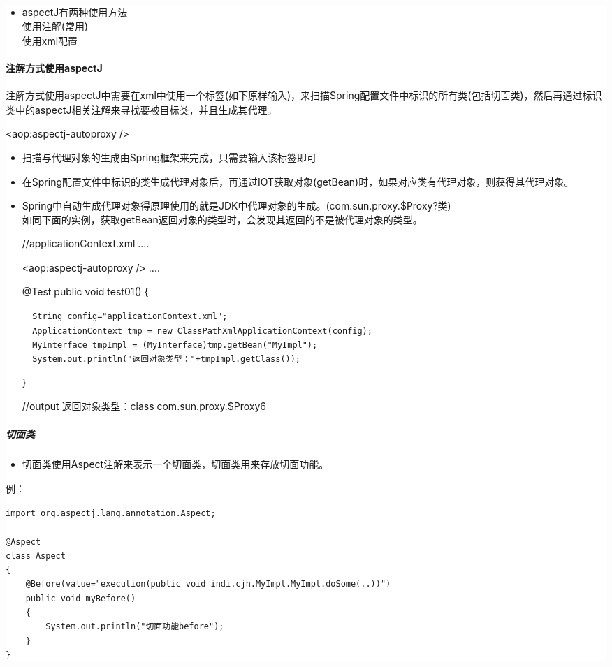 * aspectJ有两种使用方法  
使用注解(常用)  
使用xml配置

#### 注解方式使用aspectJ
注解方式使用aspectJ中需要在xml中使用一个标签(如下原样输入)，来扫描Spring配置文件中标识的所有类(包括切面类)，然后再通过标识类中的aspectJ相关注解来寻找要被目标类，并且生成其代理。

<aop:aspectj-autoproxy />

* 扫描与代理对象的生成由Spring框架来完成，只需要输入该标签即可

* 在Spring配置文件中标识的类生成代理对象后，再通过IOT获取对象(getBean)时，如果对应类有代理对象，则获得其代理对象。

* Spring中自动生成代理对象得原理使用的就是JDK中代理对象的生成。(com.sun.proxy.$Proxy?类)  
如同下面的实例，获取getBean返回对象的类型时，会发现其返回的不是被代理对象的类型。



    //applicationContext.xml
    ....
    <bean id="MyImpl" class="indi.cjh.MyImpl.MyImpl" />

    <bean id="MyAspect" class="indi.cjh.MyImpl.MyAspect" />

    <aop:aspectj-autoproxy />
    ....
    
    @Test
    public void test01()
    {

        String config="applicationContext.xml";
        ApplicationContext tmp = new ClassPathXmlApplicationContext(config);
        MyInterface tmpImpl = (MyInterface)tmp.getBean("MyImpl");
        System.out.println("返回对象类型："+tmpImpl.getClass());

    }
    
    //output
    返回对象类型：class com.sun.proxy.$Proxy6

##### 切面类
* 切面类使用Aspect注解来表示一个切面类，切面类用来存放切面功能。

例：

    import org.aspectj.lang.annotation.Aspect;
    
    @Aspect
    class Aspect
    {
        @Before(value="execution(public void indi.cjh.MyImpl.MyImpl.doSome(..))")
        public void myBefore()
        {
            System.out.println("切面功能before");
        }
    }
    